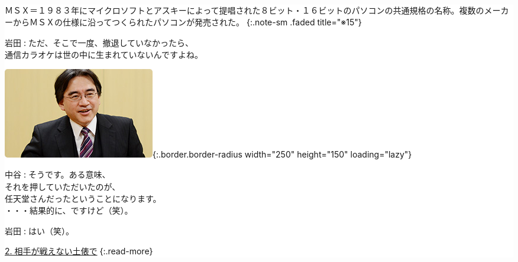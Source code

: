 ＭＳＸ＝１９８３年にマイクロソフトとアスキーによって提唱された８ビット・１６ビットのパソコンの共通規格の名称。複数のメーカーからＭＳＸの仕様に沿ってつくられたパソコンが発売された。
{:.note-sm .faded title="※15"}

岩田
: ただ、そこで一度、撤退していなかったら、<br>通信カラオケは世の中に生まれていないんですよね。

![](/others/interviews/jp/wiiu/hardware/vol9/img/photo6.jpg){:.border.border-radius width="250" height="150"  loading="lazy"}

中谷
: そうです。ある意味、<br>それを押していただいたのが、<br>任天堂さんだったということになります。<br>・・・結果的に、ですけど（笑）。

岩田
: はい（笑）。

[2. 相手が戦えない土俵で](2.md)
{:.read-more}